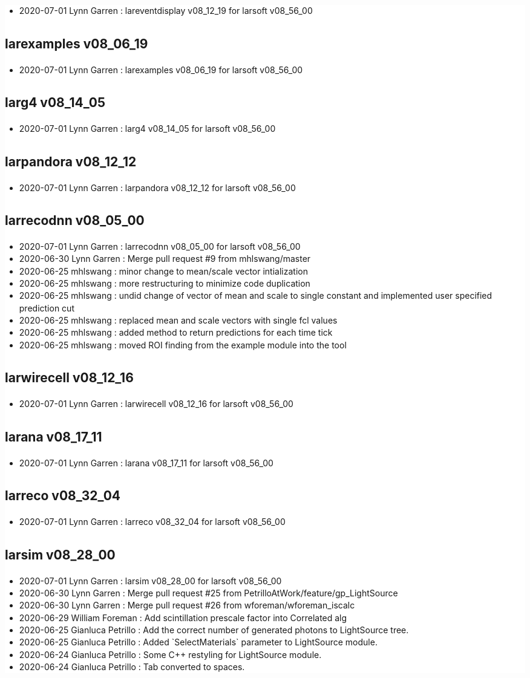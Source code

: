 -   2020-07-01 Lynn Garren : lareventdisplay v08\_12\_19 for larsoft v08\_56\_00

larexamples v08\_06\_19
--------------------------------------------------

-   2020-07-01 Lynn Garren : larexamples v08\_06\_19 for larsoft v08\_56\_00

larg4 v08\_14\_05
--------------------------------------

-   2020-07-01 Lynn Garren : larg4 v08\_14\_05 for larsoft v08\_56\_00

larpandora v08\_12\_12
------------------------------------------------

-   2020-07-01 Lynn Garren : larpandora v08\_12\_12 for larsoft v08\_56\_00

larrecodnn v08\_05\_00
------------------------------------------------

-   2020-07-01 Lynn Garren : larrecodnn v08\_05\_00 for larsoft v08\_56\_00
-   2020-06-30 Lynn Garren : Merge pull request \#9 from mhlswang/master
-   2020-06-25 mhlswang : minor change to mean/scale vector intialization
-   2020-06-25 mhlswang : more restructuring to minimize code duplication
-   2020-06-25 mhlswang : undid change of vector of mean and scale to single constant and implemented user specified prediction cut
-   2020-06-25 mhlswang : replaced mean and scale vectors with single fcl values
-   2020-06-25 mhlswang : added method to return predictions for each time tick
-   2020-06-25 mhlswang : moved ROI finding from the example module into the tool

larwirecell v08\_12\_16
--------------------------------------------------

-   2020-07-01 Lynn Garren : larwirecell v08\_12\_16 for larsoft v08\_56\_00

larana v08\_17\_11
----------------------------------------

-   2020-07-01 Lynn Garren : larana v08\_17\_11 for larsoft v08\_56\_00

larreco v08\_32\_04
------------------------------------------

-   2020-07-01 Lynn Garren : larreco v08\_32\_04 for larsoft v08\_56\_00

larsim v08\_28\_00
----------------------------------------

-   2020-07-01 Lynn Garren : larsim v08\_28\_00 for larsoft v08\_56\_00
-   2020-06-30 Lynn Garren : Merge pull request \#25 from PetrilloAtWork/feature/gp\_LightSource
-   2020-06-30 Lynn Garren : Merge pull request \#26 from wforeman/wforeman\_iscalc
-   2020-06-29 William Foreman : Add scintillation prescale factor into Correlated alg
-   2020-06-25 Gianluca Petrillo : Add the correct number of generated photons to LightSource tree.
-   2020-06-25 Gianluca Petrillo : Added \`SelectMaterials\` parameter to LightSource module.
-   2020-06-24 Gianluca Petrillo : Some C++ restyling for LightSource module.
-   2020-06-24 Gianluca Petrillo : Tab converted to spaces.
